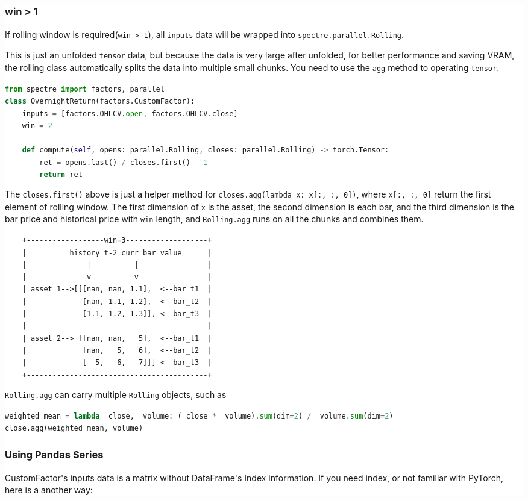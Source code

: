 
### win > 1
If rolling window is required(`win > 1`), all `inputs` data will be wrapped into
`spectre.parallel.Rolling`.

This is just an unfolded `tensor` data, but because the data is very large after unfolded, for
better performance and saving VRAM, the rolling class automatically splits the data into multiple
small chunks. You need to use the `agg` method to operating `tensor`.
```python
from spectre import factors, parallel
class OvernightReturn(factors.CustomFactor):
    inputs = [factors.OHLCV.open, factors.OHLCV.close]
    win = 2

    def compute(self, opens: parallel.Rolling, closes: parallel.Rolling) -> torch.Tensor:
        ret = opens.last() / closes.first() - 1
        return ret
```
The `closes.first()` above is just a helper method for `closes.agg(lambda x: x[:, :, 0])`,
where `x[:, :, 0]` return the first element of rolling window. The first dimension of `x` is the
asset, the second dimension is each bar, and the third dimension is the bar price and historical 
price with `win` length, and `Rolling.agg` runs on all the chunks and combines them.

        +------------------win=3-------------------+
        |          history_t-2 curr_bar_value      |
        |              |          |                |
        |              v          v                |
        | asset 1-->[[[nan, nan, 1.1],  <--bar_t1  |
        |             [nan, 1.1, 1.2],  <--bar_t2  |
        |             [1.1, 1.2, 1.3]], <--bar_t3  |
        |                                          |
        | asset 2--> [[nan, nan,   5],  <--bar_t1  |
        |             [nan,   5,   6],  <--bar_t2  |
        |             [  5,   6,   7]]] <--bar_t3  |
        +------------------------------------------+

`Rolling.agg` can carry multiple `Rolling` objects, such as
```python
weighted_mean = lambda _close, _volume: (_close * _volume).sum(dim=2) / _volume.sum(dim=2)
close.agg(weighted_mean, volume)
```

### Using Pandas Series

CustomFactor's inputs data is a matrix without DataFrame's Index information.
If you need index, or not familiar with PyTorch, here is a another way:
